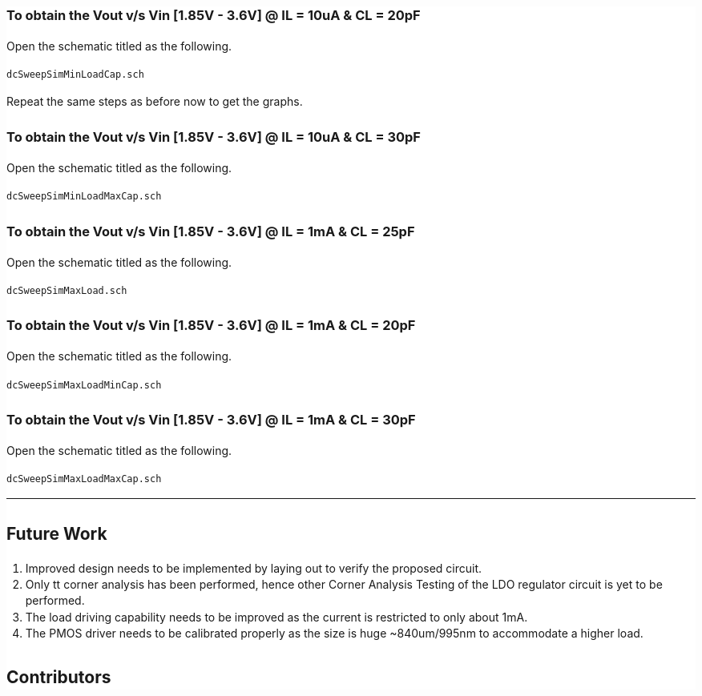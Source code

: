 ### To obtain the Vout v/s Vin [1.85V - 3.6V] @ IL = 10uA & CL = 20pF

Open the schematic titled as the following.
```
dcSweepSimMinLoadCap.sch
```
Repeat the same steps as before now to get the graphs.

### To obtain the Vout v/s Vin [1.85V - 3.6V] @ IL = 10uA & CL = 30pF

Open the schematic titled as the following.
```
dcSweepSimMinLoadMaxCap.sch
```

### To obtain the Vout v/s Vin [1.85V - 3.6V] @ IL = 1mA & CL = 25pF

Open the schematic titled as the following.
```
dcSweepSimMaxLoad.sch
```

### To obtain the Vout v/s Vin [1.85V - 3.6V] @ IL = 1mA & CL = 20pF

Open the schematic titled as the following.
```
dcSweepSimMaxLoadMinCap.sch
```

### To obtain the Vout v/s Vin [1.85V - 3.6V] @ IL = 1mA & CL = 30pF

Open the schematic titled as the following.
```
dcSweepSimMaxLoadMaxCap.sch
```

***************

## Future Work

1. Improved design needs to be implemented by laying out to verify the proposed circuit.
2. Only tt corner analysis has been performed, hence other Corner Analysis Testing of the LDO regulator circuit is yet to be performed.
3. The load driving capability needs to be improved as the current is restricted to only about 1mA.
4. The PMOS driver needs to be calibrated properly as the size is huge ~840um/995nm to accommodate a higher load.

## Contributors 
